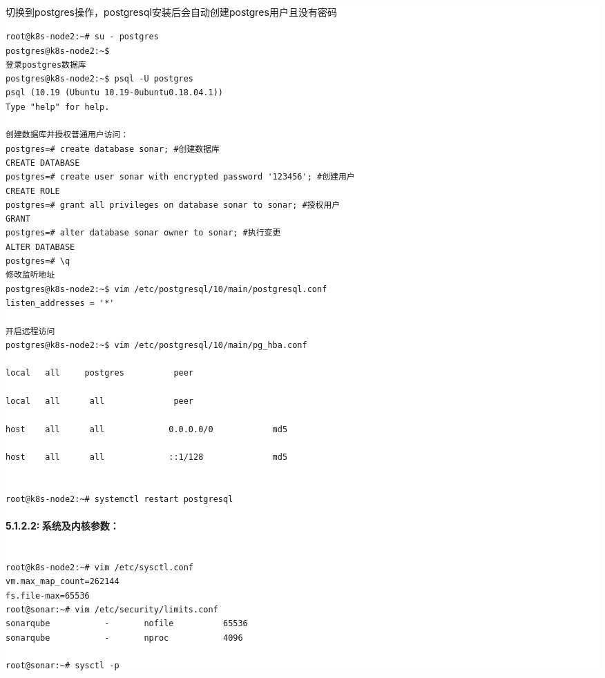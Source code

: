 切换到postgres操作，postgresql安装后会自动创建postgres用户且没有密码

```
root@k8s-node2:~# su - postgres
postgres@k8s-node2:~$ 
登录postgres数据库
postgres@k8s-node2:~$ psql -U postgres
psql (10.19 (Ubuntu 10.19-0ubuntu0.18.04.1))
Type "help" for help.

创建数据库并授权普通用户访问：
postgres=# create database sonar; #创建数据库
CREATE DATABASE
postgres=# create user sonar with encrypted password '123456'; #创建用户
CREATE ROLE
postgres=# grant all privileges on database sonar to sonar; #授权用户
GRANT
postgres=# alter database sonar owner to sonar; #执行变更
ALTER DATABASE
postgres=# \q
修改监听地址
postgres@k8s-node2:~$ vim /etc/postgresql/10/main/postgresql.conf
listen_addresses = '*'

开启远程访问
postgres@k8s-node2:~$ vim /etc/postgresql/10/main/pg_hba.conf

local   all     postgres          peer

local   all      all              peer

host    all      all             0.0.0.0/0            md5

host    all      all             ::1/128              md5


root@k8s-node2:~# systemctl restart postgresql
```

#### 5.1.2.2: 系统及内核参数：

```

root@k8s-node2:~# vim /etc/sysctl.conf
vm.max_map_count=262144
fs.file-max=65536
root@sonar:~# vim /etc/security/limits.conf 
sonarqube           -       nofile          65536
sonarqube           -       nproc           4096

root@sonar:~# sysctl -p
```
